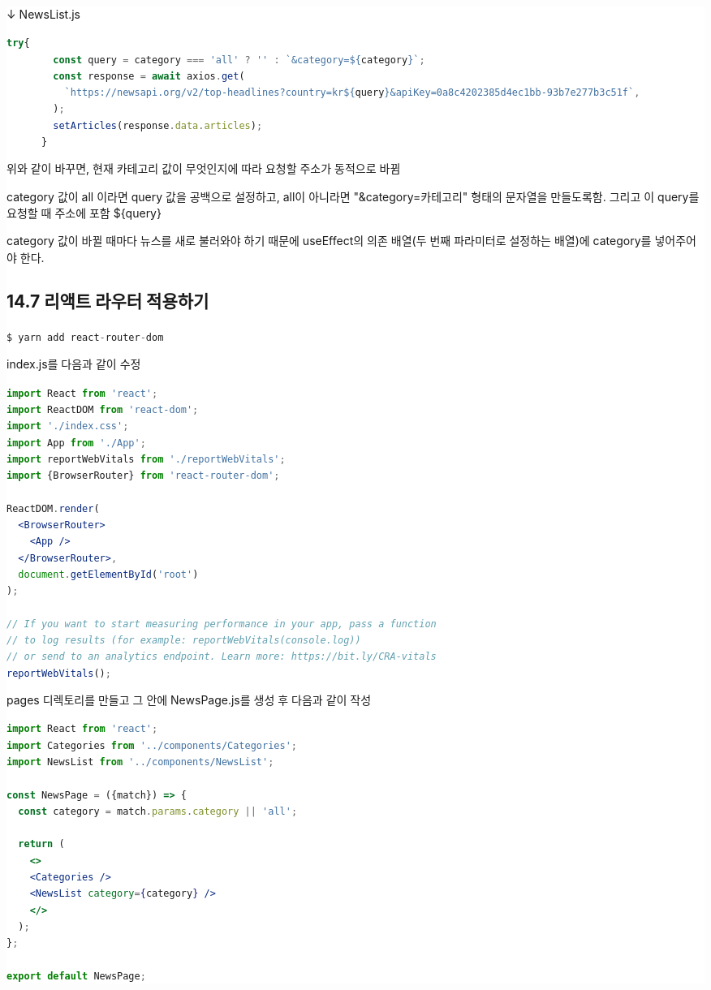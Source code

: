 ↓ NewsList.js

```jsx
try{
        const query = category === 'all' ? '' : `&category=${category}`;
        const response = await axios.get(
          `https://newsapi.org/v2/top-headlines?country=kr${query}&apiKey=0a8c4202385d4ec1bb-93b7e277b3c51f`,
        );
        setArticles(response.data.articles);
      }
```

위와 같이 바꾸면, 현재 카테고리 값이 무엇인지에 따라 요청할 주소가 동적으로 바뀜

category 값이 all 이라면 query 값을 공백으로 설정하고, all이 아니라면 "&category=카테고리" 형태의 문자열을 만들도록함. 그리고 이 query를 요청할 때 주소에 포함 ${query}

category 값이 바뀔 때마다 뉴스를 새로 불러와야 하기 때문에 useEffect의 의존 배열(두 번째 파라미터로 설정하는 배열)에 category를 넣어주어야 한다.

## 14.7 리액트 라우터 적용하기

```jsx
$ yarn add react-router-dom
```

index.js를 다음과 같이 수정

```jsx
import React from 'react';
import ReactDOM from 'react-dom';
import './index.css';
import App from './App';
import reportWebVitals from './reportWebVitals';
import {BrowserRouter} from 'react-router-dom';

ReactDOM.render(
  <BrowserRouter>
    <App />
  </BrowserRouter>,
  document.getElementById('root')
);

// If you want to start measuring performance in your app, pass a function
// to log results (for example: reportWebVitals(console.log))
// or send to an analytics endpoint. Learn more: https://bit.ly/CRA-vitals
reportWebVitals();
```

pages 디렉토리를 만들고 그 안에 NewsPage.js를 생성 후 다음과 같이 작성

```jsx
import React from 'react';
import Categories from '../components/Categories';
import NewsList from '../components/NewsList';

const NewsPage = ({match}) => {
  const category = match.params.category || 'all';

  return (
    <>
    <Categories />
    <NewsList category={category} />
    </>
  );
};

export default NewsPage;
```